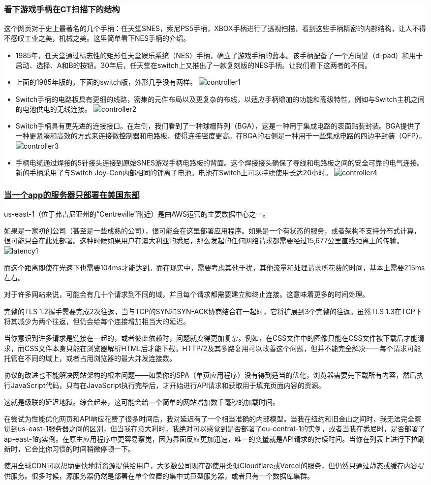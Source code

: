 ### [看下游戏手柄在CT扫描下的结构](https://www.scanofthemonth.com/scans/gamepads)

这个网页对于史上最著名的几个手柄：任天堂SNES，索尼PS5手柄，XBOX手柄进行了透视扫描，看到这些手柄精密的内部结构，让人不得不感叹工业之美，机械之美。这里简单看下NES手柄的介绍。

- 1985年，任天堂通过标志性的矩形任天堂娱乐系统（NES）手柄，确立了游戏手柄的蓝本。该手柄配备了一个方向键（d-pad）和用于启动、选择、A和B的按钮。30年后，任天堂在switch上又推出了一款复刻版的NES手柄。让我们看下这两者的不同。

- 上面的1985年版的，下面的switch版，外形几乎没有两样。
![controller1](controller1.png)

- Switch手柄的电路板具有更细的线路，密集的元件布局以及更复杂的布线，以适应手柄增加的功能和高级特性，例如与Switch主机之间的电池供电的无线连接。
![controller2](controller2.png)

- Switch手柄具有更先进的连接接口。在左侧，我们看到了一种球栅阵列（BGA），这是一种用于集成电路的表面贴装封装。BGA提供了一种更紧凑和高效的方式来连接微控制器和电路板，使得连接密度更高。在BGA的右侧是一种用于一些集成电路的四边平封装（QFP）。
![controller3](controller3.png)

- 手柄电缆通过焊接的5针接头连接到原始SNES游戏手柄电路板的背面。这个焊接接头确保了导线和电路板之间的安全可靠的电气连接。新的手柄采用了与Switch Joy-Con内部相同的锂离子电池。电池在Switch上可以持续使用长达20小时。
![controller4](controller4.png)

### [当一个app的服务器只部署在美国东部](https://blog.jonlu.ca/posts/us-east-1-latency)

us-east-1（位于弗吉尼亚州的“Centreville”附近）是由AWS运营的主要数据中心之一。

如果是一家初创公司（甚至是一些成熟的公司），很可能会在这里部署应用程序。如果是一个有状态的服务，或者架构不支持分布式计算，很可能只会在此处部署。这种时候如果用户在澳大利亚的悉尼，那么发起的任何网络请求都需要经过15,677公里直线距离上的传输。
![latency1](latency1.webp)

而这个距离即使在光速下也需要104ms才能达到。而在现实中，需要考虑其他干扰，其他流量和处理请求所花费的时间，基本上需要215ms左右。

对于许多网站来说，可能会有几十个请求到不同的域，并且每个请求都需要建立和终止连接。这意味着更多的时间处理。

完整的TLS 1.2握手需要完成2次往返，当与TCP的SYN和SYN-ACK协商结合在一起时，它将扩展到3个完整的往返。虽然TLS 1.3在TCP下将其减少为两个往返，但仍会给每个连接增加相当大的延迟。

当你意识到许多请求是链接在一起的，或者彼此依赖时，问题就变得更加复杂。例如，在CSS文件中的图像只能在CSS文件被下载后才能请求，而CSS文件本身只能在浏览器解析HTML后才能下载。HTTP/2及其多路复用可以改善这个问题，但并不能完全解决——每个请求可能托管在不同的域上，或者占用浏览器的最大并发连接数。

协议的改进也不能解决网站架构的根本问题——如果你的SPA（单页应用程序）没有得到适当的优化，浏览器需要先下载所有内容，然后执行JavaScript代码，只有在JavaScript执行完毕后，才开始进行API请求和获取用于填充页面内容的资源。

这就是级联的延迟地狱。综合起来，这可能会给一个简单的网站增加数千毫秒的加载时间。

在尝试为性能优化网页和API响应花费了很多时间后，我对延迟有了一个相当准确的内部模型。当我在纽约和旧金山之间时，我无法完全察觉到us-east-1服务器之间的区别，但当我在意大利时，我绝对可以感觉到是否部署了eu-central-1的实例，或者当我在悉尼时，是否部署了ap-east-1的实例。在原生应用程序中更容易察觉，因为界面反应更加迅速，唯一的变量就是API请求的持续时间。当你在列表上进行下拉刷新时，它会比你习惯的时间稍微停顿一下。

使用全球CDN可以帮助更快地将资源提供给用户，大多数公司现在都使用类似Cloudflare或Vercel的服务，但仍然只通过静态或缓存内容提供服务。很多时候，源服务器仍然是部署在单个位置的集中式巨型服务器，或者只有一个数据库集群。
